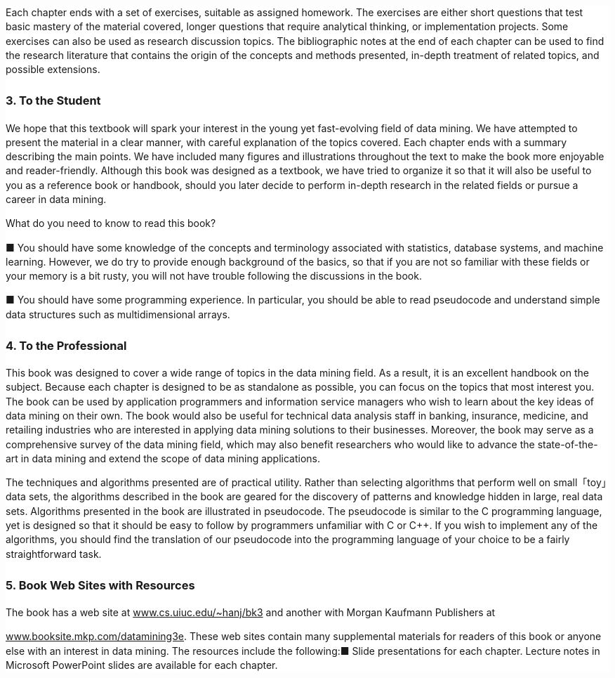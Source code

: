Each chapter ends with a set of exercises, suitable as assigned homework. The exercises are either short questions that test basic mastery of the material covered, longer questions that require analytical thinking, or implementation projects. Some exercises can also be used as research discussion topics. The bibliographic notes at the end of each chapter can be used to find the research literature that contains the origin of the concepts and methods presented, in-depth treatment of related topics, and possible extensions.

### 3. To the Student

We hope that this textbook will spark your interest in the young yet fast-evolving field of data mining. We have attempted to present the material in a clear manner, with careful explanation of the topics covered. Each chapter ends with a summary describing the main points. We have included many figures and illustrations throughout the text to make the book more enjoyable and reader-friendly. Although this book was designed as a textbook, we have tried to organize it so that it will also be useful to you as a reference book or handbook, should you later decide to perform in-depth research in the related fields or pursue a career in data mining.

What do you need to know to read this book?

■ You should have some knowledge of the concepts and terminology associated with statistics, database systems, and machine learning. However, we do try to provide enough background of the basics, so that if you are not so familiar with these fields or your memory is a bit rusty, you will not have trouble following the discussions in the book.

■ You should have some programming experience. In particular, you should be able to read pseudocode and understand simple data structures such as multidimensional arrays.

### 4. To the Professional

This book was designed to cover a wide range of topics in the data mining field. As a result, it is an excellent handbook on the subject. Because each chapter is designed to be as standalone as possible, you can focus on the topics that most interest you. The book can be used by application programmers and information service managers who wish to learn about the key ideas of data mining on their own. The book would also be useful for technical data analysis staff in banking, insurance, medicine, and retailing industries who are interested in applying data mining solutions to their businesses. Moreover, the book may serve as a comprehensive survey of the data mining field, which may also benefit researchers who would like to advance the state-of-the-art in data mining and extend the scope of data mining applications.

The techniques and algorithms presented are of practical utility. Rather than selecting algorithms that perform well on small「toy」data sets, the algorithms described in the book are geared for the discovery of patterns and knowledge hidden in large, real data sets. Algorithms presented in the book are illustrated in pseudocode. The pseudocode is similar to the C programming language, yet is designed so that it should be easy to follow by programmers unfamiliar with C or C++. If you wish to implement any of the algorithms, you should find the translation of our pseudocode into the programming language of your choice to be a fairly straightforward task.

### 5. Book Web Sites with Resources

The book has a web site at www.cs.uiuc.edu/~hanj/bk3 and another with Morgan Kaufmann Publishers at

www.booksite.mkp.com/datamining3e. These web sites contain many supplemental materials for readers of this book or anyone else with an interest in data mining. The resources include the following:■ Slide presentations for each chapter. Lecture notes in Microsoft PowerPoint slides are available for each chapter.
